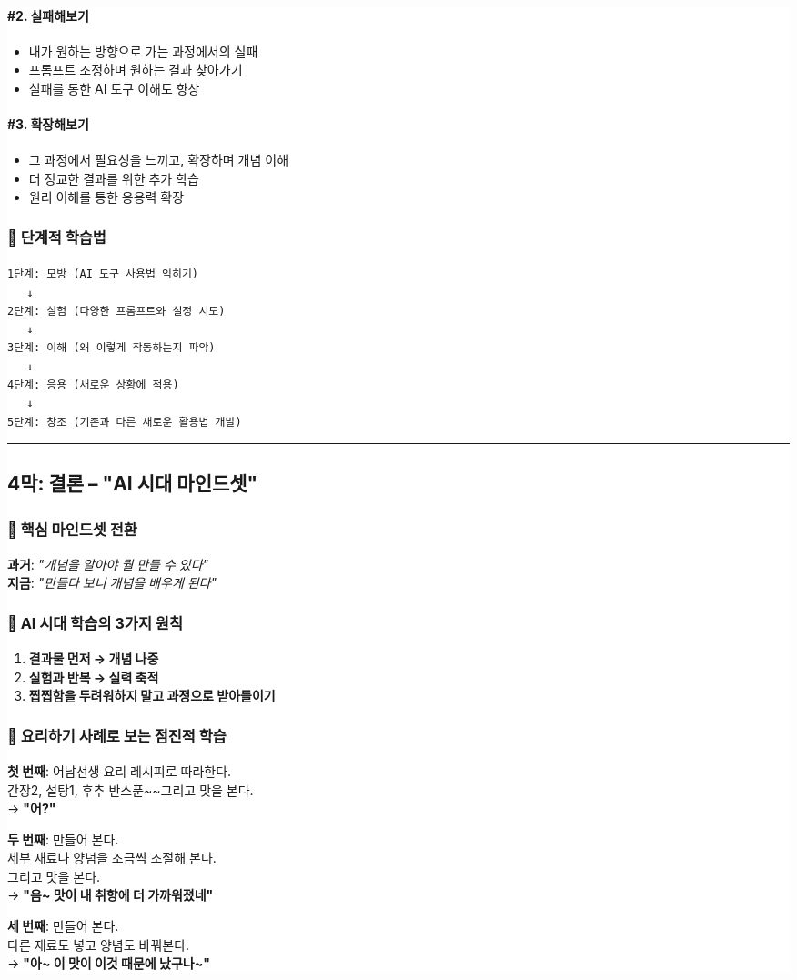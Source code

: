 #### **#2. 실패해보기**  
- 내가 원하는 방향으로 가는 과정에서의 실패
- 프롬프트 조정하며 원하는 결과 찾아가기
- 실패를 통한 AI 도구 이해도 향상

#### **#3. 확장해보기**
- 그 과정에서 필요성을 느끼고, 확장하며 개념 이해
- 더 정교한 결과를 위한 추가 학습
- 원리 이해를 통한 응용력 확장

### 🔄 **단계적 학습법**

```
1단계: 모방 (AI 도구 사용법 익히기)
   ↓
2단계: 실험 (다양한 프롬프트와 설정 시도)
   ↓  
3단계: 이해 (왜 이렇게 작동하는지 파악)
   ↓
4단계: 응용 (새로운 상황에 적용)
   ↓
5단계: 창조 (기존과 다른 새로운 활용법 개발)
```

---

## 4막: 결론 – "AI 시대 마인드셋"

### 🧠 **핵심 마인드셋 전환**

**과거**: *"개념을 알아야 뭘 만들 수 있다"*  
**지금**: *"만들다 보니 개념을 배우게 된다"*

### 🎯 **AI 시대 학습의 3가지 원칙**

1. **결과물 먼저 → 개념 나중**
2. **실험과 반복 → 실력 축적**  
3. **찝찝함을 두려워하지 말고 과정으로 받아들이기**

### 🍳 **요리하기 사례로 보는 점진적 학습**

**첫 번째**: 어남선생 요리 레시피로 따라한다.  
간장2, 설탕1, 후추 반스푼~~그리고 맛을 본다.  
→ **"어?"**

**두 번째**: 만들어 본다.  
세부 재료나 양념을 조금씩 조절해 본다.  
그리고 맛을 본다.  
→ **"음~ 맛이 내 취향에 더 가까워졌네"**

**세 번째**: 만들어 본다.  
다른 재료도 넣고 양념도 바꿔본다.  
→ **"아~ 이 맛이 이것 때문에 났구나~"**
